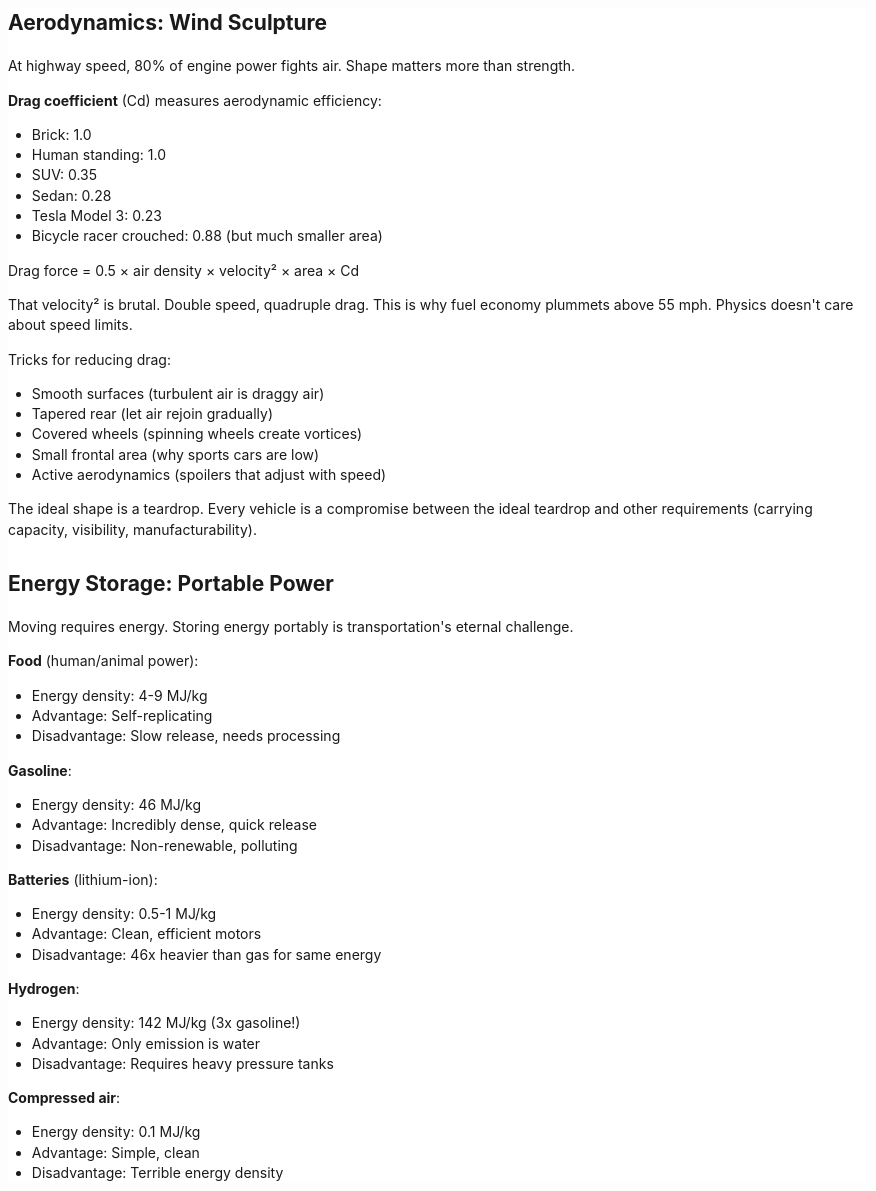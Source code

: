 ## Aerodynamics: Wind Sculpture

At highway speed, 80% of engine power fights air. Shape matters more than strength.

**Drag coefficient** (Cd) measures aerodynamic efficiency:
- Brick: 1.0
- Human standing: 1.0
- SUV: 0.35
- Sedan: 0.28
- Tesla Model 3: 0.23
- Bicycle racer crouched: 0.88 (but much smaller area)

Drag force = 0.5 × air density × velocity² × area × Cd

That velocity² is brutal. Double speed, quadruple drag. This is why fuel economy plummets above 55 mph. Physics doesn't care about speed limits.

Tricks for reducing drag:
- Smooth surfaces (turbulent air is draggy air)
- Tapered rear (let air rejoin gradually)
- Covered wheels (spinning wheels create vortices)
- Small frontal area (why sports cars are low)
- Active aerodynamics (spoilers that adjust with speed)

The ideal shape is a teardrop. Every vehicle is a compromise between the ideal teardrop and other requirements (carrying capacity, visibility, manufacturability).

## Energy Storage: Portable Power

Moving requires energy. Storing energy portably is transportation's eternal challenge.

**Food** (human/animal power):
- Energy density: 4-9 MJ/kg
- Advantage: Self-replicating
- Disadvantage: Slow release, needs processing

**Gasoline**:
- Energy density: 46 MJ/kg  
- Advantage: Incredibly dense, quick release
- Disadvantage: Non-renewable, polluting

**Batteries** (lithium-ion):
- Energy density: 0.5-1 MJ/kg
- Advantage: Clean, efficient motors
- Disadvantage: 46x heavier than gas for same energy

**Hydrogen**:
- Energy density: 142 MJ/kg (3x gasoline!)
- Advantage: Only emission is water
- Disadvantage: Requires heavy pressure tanks

**Compressed air**:
- Energy density: 0.1 MJ/kg
- Advantage: Simple, clean
- Disadvantage: Terrible energy density
